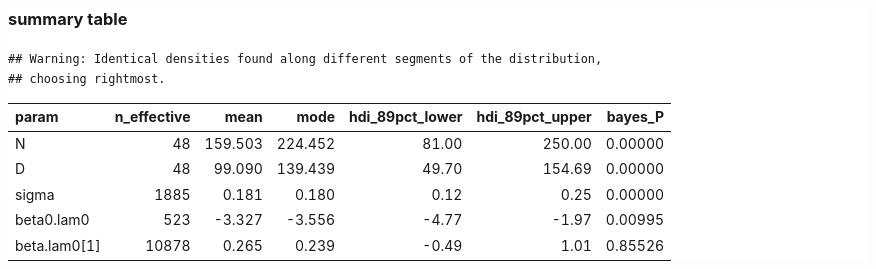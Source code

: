 ### summary table

```
## Warning: Identical densities found along different segments of the distribution,
## choosing rightmost.
```

<table class="table table-striped" style="width: auto !important; ">
 <thead>
  <tr>
   <th style="text-align:left;"> param </th>
   <th style="text-align:right;"> n_effective </th>
   <th style="text-align:right;"> mean </th>
   <th style="text-align:right;"> mode </th>
   <th style="text-align:right;"> hdi_89pct_lower </th>
   <th style="text-align:right;"> hdi_89pct_upper </th>
   <th style="text-align:right;"> bayes_P </th>
  </tr>
 </thead>
<tbody>
  <tr>
   <td style="text-align:left;"> N </td>
   <td style="text-align:right;"> 48 </td>
   <td style="text-align:right;"> 159.503 </td>
   <td style="text-align:right;"> 224.452 </td>
   <td style="text-align:right;"> 81.00 </td>
   <td style="text-align:right;"> 250.00 </td>
   <td style="text-align:right;"> 0.00000 </td>
  </tr>
  <tr>
   <td style="text-align:left;"> D </td>
   <td style="text-align:right;"> 48 </td>
   <td style="text-align:right;"> 99.090 </td>
   <td style="text-align:right;"> 139.439 </td>
   <td style="text-align:right;"> 49.70 </td>
   <td style="text-align:right;"> 154.69 </td>
   <td style="text-align:right;"> 0.00000 </td>
  </tr>
  <tr>
   <td style="text-align:left;"> sigma </td>
   <td style="text-align:right;"> 1885 </td>
   <td style="text-align:right;"> 0.181 </td>
   <td style="text-align:right;"> 0.180 </td>
   <td style="text-align:right;"> 0.12 </td>
   <td style="text-align:right;"> 0.25 </td>
   <td style="text-align:right;"> 0.00000 </td>
  </tr>
  <tr>
   <td style="text-align:left;"> beta0.lam0 </td>
   <td style="text-align:right;"> 523 </td>
   <td style="text-align:right;"> -3.327 </td>
   <td style="text-align:right;"> -3.556 </td>
   <td style="text-align:right;"> -4.77 </td>
   <td style="text-align:right;"> -1.97 </td>
   <td style="text-align:right;"> 0.00995 </td>
  </tr>
  <tr>
   <td style="text-align:left;"> beta.lam0[1] </td>
   <td style="text-align:right;"> 10878 </td>
   <td style="text-align:right;"> 0.265 </td>
   <td style="text-align:right;"> 0.239 </td>
   <td style="text-align:right;"> -0.49 </td>
   <td style="text-align:right;"> 1.01 </td>
   <td style="text-align:right;"> 0.85526 </td>